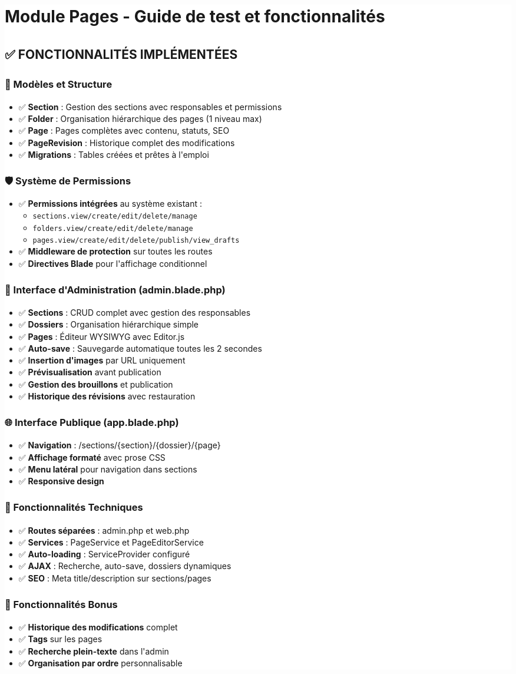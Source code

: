 # Module Pages - Guide de test et fonctionnalités

## ✅ FONCTIONNALITÉS IMPLÉMENTÉES

### 🎯 Modèles et Structure
- ✅ **Section** : Gestion des sections avec responsables et permissions
- ✅ **Folder** : Organisation hiérarchique des pages (1 niveau max)
- ✅ **Page** : Pages complètes avec contenu, statuts, SEO
- ✅ **PageRevision** : Historique complet des modifications
- ✅ **Migrations** : Tables créées et prêtes à l'emploi

### 🛡️ Système de Permissions
- ✅ **Permissions intégrées** au système existant :
  - `sections.view/create/edit/delete/manage`
  - `folders.view/create/edit/delete/manage`
  - `pages.view/create/edit/delete/publish/view_drafts`
- ✅ **Middleware de protection** sur toutes les routes
- ✅ **Directives Blade** pour l'affichage conditionnel

### 🎨 Interface d'Administration (admin.blade.php)
- ✅ **Sections** : CRUD complet avec gestion des responsables
- ✅ **Dossiers** : Organisation hiérarchique simple
- ✅ **Pages** : Éditeur WYSIWYG avec Editor.js
- ✅ **Auto-save** : Sauvegarde automatique toutes les 2 secondes
- ✅ **Insertion d'images** par URL uniquement
- ✅ **Prévisualisation** avant publication
- ✅ **Gestion des brouillons** et publication
- ✅ **Historique des révisions** avec restauration

### 🌐 Interface Publique (app.blade.php)
- ✅ **Navigation** : /sections/{section}/{dossier}/{page}
- ✅ **Affichage formaté** avec prose CSS
- ✅ **Menu latéral** pour navigation dans sections
- ✅ **Responsive design**

### 🔧 Fonctionnalités Techniques
- ✅ **Routes séparées** : admin.php et web.php
- ✅ **Services** : PageService et PageEditorService
- ✅ **Auto-loading** : ServiceProvider configuré
- ✅ **AJAX** : Recherche, auto-save, dossiers dynamiques
- ✅ **SEO** : Meta title/description sur sections/pages

### 🎁 Fonctionnalités Bonus
- ✅ **Historique des modifications** complet
- ✅ **Tags** sur les pages
- ✅ **Recherche plein-texte** dans l'admin
- ✅ **Organisation par ordre** personnalisable
